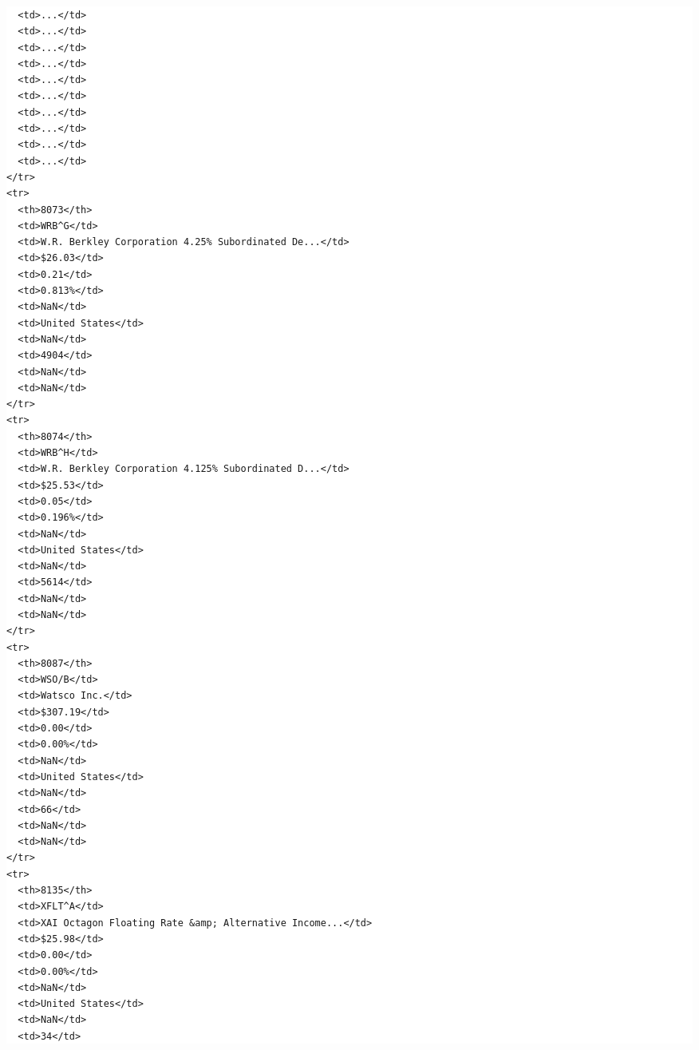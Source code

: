       <td>...</td>
      <td>...</td>
      <td>...</td>
      <td>...</td>
      <td>...</td>
      <td>...</td>
      <td>...</td>
      <td>...</td>
      <td>...</td>
      <td>...</td>
    </tr>
    <tr>
      <th>8073</th>
      <td>WRB^G</td>
      <td>W.R. Berkley Corporation 4.25% Subordinated De...</td>
      <td>$26.03</td>
      <td>0.21</td>
      <td>0.813%</td>
      <td>NaN</td>
      <td>United States</td>
      <td>NaN</td>
      <td>4904</td>
      <td>NaN</td>
      <td>NaN</td>
    </tr>
    <tr>
      <th>8074</th>
      <td>WRB^H</td>
      <td>W.R. Berkley Corporation 4.125% Subordinated D...</td>
      <td>$25.53</td>
      <td>0.05</td>
      <td>0.196%</td>
      <td>NaN</td>
      <td>United States</td>
      <td>NaN</td>
      <td>5614</td>
      <td>NaN</td>
      <td>NaN</td>
    </tr>
    <tr>
      <th>8087</th>
      <td>WSO/B</td>
      <td>Watsco Inc.</td>
      <td>$307.19</td>
      <td>0.00</td>
      <td>0.00%</td>
      <td>NaN</td>
      <td>United States</td>
      <td>NaN</td>
      <td>66</td>
      <td>NaN</td>
      <td>NaN</td>
    </tr>
    <tr>
      <th>8135</th>
      <td>XFLT^A</td>
      <td>XAI Octagon Floating Rate &amp; Alternative Income...</td>
      <td>$25.98</td>
      <td>0.00</td>
      <td>0.00%</td>
      <td>NaN</td>
      <td>United States</td>
      <td>NaN</td>
      <td>34</td>